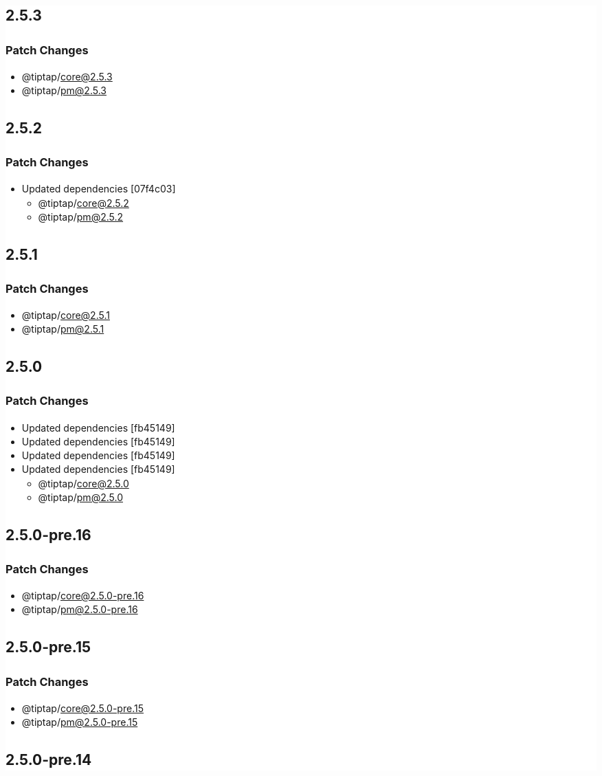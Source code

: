## 2.5.3

### Patch Changes

- @tiptap/core@2.5.3
- @tiptap/pm@2.5.3

## 2.5.2

### Patch Changes

- Updated dependencies [07f4c03]
  - @tiptap/core@2.5.2
  - @tiptap/pm@2.5.2

## 2.5.1

### Patch Changes

- @tiptap/core@2.5.1
- @tiptap/pm@2.5.1

## 2.5.0

### Patch Changes

- Updated dependencies [fb45149]
- Updated dependencies [fb45149]
- Updated dependencies [fb45149]
- Updated dependencies [fb45149]
  - @tiptap/core@2.5.0
  - @tiptap/pm@2.5.0

## 2.5.0-pre.16

### Patch Changes

- @tiptap/core@2.5.0-pre.16
- @tiptap/pm@2.5.0-pre.16

## 2.5.0-pre.15

### Patch Changes

- @tiptap/core@2.5.0-pre.15
- @tiptap/pm@2.5.0-pre.15

## 2.5.0-pre.14
